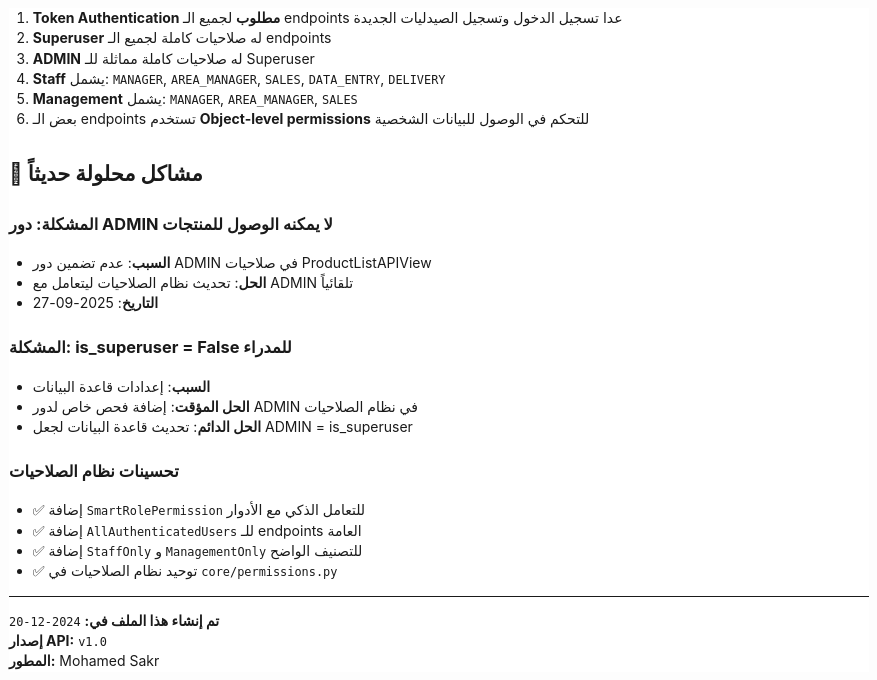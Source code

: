 1. **Token Authentication مطلوب** لجميع الـ endpoints عدا تسجيل الدخول وتسجيل الصيدليات الجديدة
2. **Superuser** له صلاحيات كاملة لجميع الـ endpoints
3. **ADMIN** له صلاحيات كاملة مماثلة للـ Superuser
4. **Staff** يشمل: `MANAGER`, `AREA_MANAGER`, `SALES`, `DATA_ENTRY`, `DELIVERY`
5. **Management** يشمل: `MANAGER`, `AREA_MANAGER`, `SALES`
6. بعض الـ endpoints تستخدم **Object-level permissions** للتحكم في الوصول للبيانات الشخصية

## 🚨 مشاكل محلولة حديثاً

### المشكلة: دور ADMIN لا يمكنه الوصول للمنتجات
- **السبب**: عدم تضمين دور ADMIN في صلاحيات ProductListAPIView
- **الحل**: تحديث نظام الصلاحيات ليتعامل مع ADMIN تلقائياً
- **التاريخ**: 2025-09-27

### المشكلة: is_superuser = False للمدراء
- **السبب**: إعدادات قاعدة البيانات
- **الحل المؤقت**: إضافة فحص خاص لدور ADMIN في نظام الصلاحيات
- **الحل الدائم**: تحديث قاعدة البيانات لجعل ADMIN = is_superuser

### تحسينات نظام الصلاحيات
- ✅ إضافة `SmartRolePermission` للتعامل الذكي مع الأدوار
- ✅ إضافة `AllAuthenticatedUsers` للـ endpoints العامة  
- ✅ إضافة `StaffOnly` و `ManagementOnly` للتصنيف الواضح
- ✅ توحيد نظام الصلاحيات في `core/permissions.py`

---

**تم إنشاء هذا الملف في:** `2024-12-20`  
**إصدار API:** `v1.0`  
**المطور:** Mohamed Sakr
